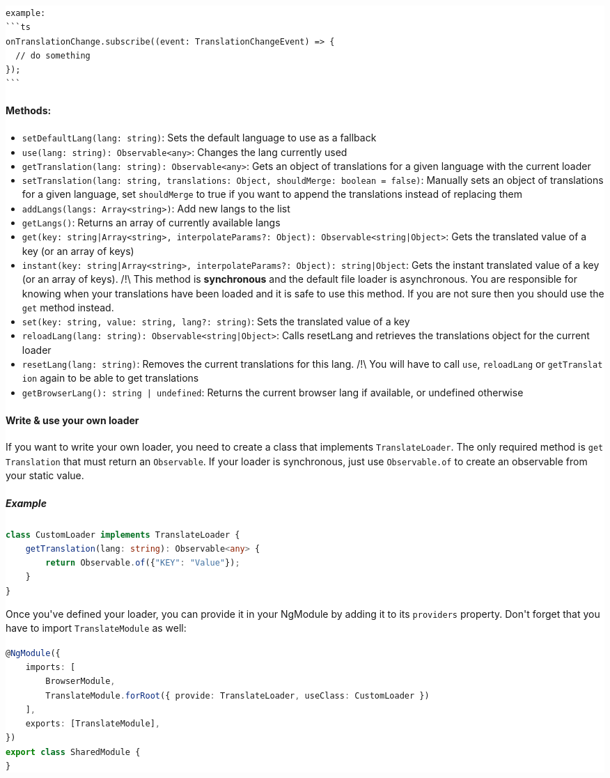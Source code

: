     example:
    ```ts
    onTranslationChange.subscribe((event: TranslationChangeEvent) => {
	  // do something
	});
    ```

#### Methods:
- `setDefaultLang(lang: string)`: Sets the default language to use as a fallback
- `use(lang: string): Observable<any>`: Changes the lang currently used
- `getTranslation(lang: string): Observable<any>`: Gets an object of translations for a given language with the current loader
- `setTranslation(lang: string, translations: Object, shouldMerge: boolean = false)`: Manually sets an object of translations for a given language, set `shouldMerge` to true if you want to append the translations instead of replacing them
- `addLangs(langs: Array<string>)`: Add new langs to the list
- `getLangs()`: Returns an array of currently available langs
- `get(key: string|Array<string>, interpolateParams?: Object): Observable<string|Object>`: Gets the translated value of a key (or an array of keys)
- `instant(key: string|Array<string>, interpolateParams?: Object): string|Object`: Gets the instant translated value of a key (or an array of keys). /!\ This method is **synchronous** and the default file loader is asynchronous. You are responsible for knowing when your translations have been loaded and it is safe to use this method. If you are not sure then you should use the `get` method instead.
- `set(key: string, value: string, lang?: string)`: Sets the translated value of a key
- `reloadLang(lang: string): Observable<string|Object>`: Calls resetLang and retrieves the translations object for the current loader
- `resetLang(lang: string)`: Removes the current translations for this lang. /!\ You will have to call `use`, `reloadLang` or `getTranslation` again to be able to get translations
- `getBrowserLang(): string | undefined`: Returns the current browser lang if available, or undefined otherwise 

#### Write & use your own loader
If you want to write your own loader, you need to create a class that implements `TranslateLoader`.
The only required method is `getTranslation` that must return an `Observable`. If your loader is synchronous, just use `Observable.of` to create an observable from your static value.

##### Example
```ts
class CustomLoader implements TranslateLoader {
    getTranslation(lang: string): Observable<any> {
        return Observable.of({"KEY": "Value"});
    }
}
```

Once you've defined your loader, you can provide it in your NgModule by adding it to its `providers` property.
Don't forget that you have to import `TranslateModule` as well:
```ts
@NgModule({
    imports: [
        BrowserModule,
        TranslateModule.forRoot({ provide: TranslateLoader, useClass: CustomLoader })
    ],
    exports: [TranslateModule],
})
export class SharedModule {
}
```
